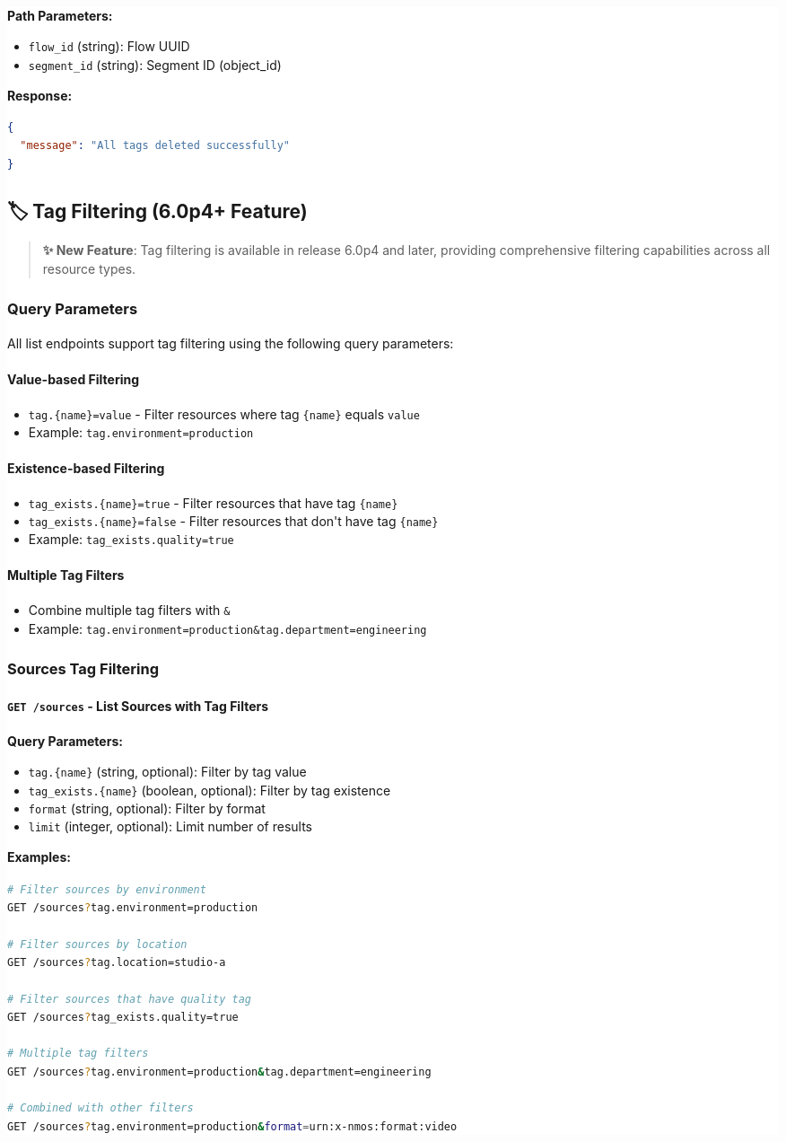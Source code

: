 **Path Parameters:**
- `flow_id` (string): Flow UUID
- `segment_id` (string): Segment ID (object_id)

**Response:**
```json
{
  "message": "All tags deleted successfully"
}
```

## 🏷️ Tag Filtering (6.0p4+ Feature)

> **✨ New Feature**: Tag filtering is available in release 6.0p4 and later, providing comprehensive filtering capabilities across all resource types.

### Query Parameters

All list endpoints support tag filtering using the following query parameters:

#### Value-based Filtering
- `tag.{name}=value` - Filter resources where tag `{name}` equals `value`
- Example: `tag.environment=production`

#### Existence-based Filtering  
- `tag_exists.{name}=true` - Filter resources that have tag `{name}`
- `tag_exists.{name}=false` - Filter resources that don't have tag `{name}`
- Example: `tag_exists.quality=true`

#### Multiple Tag Filters
- Combine multiple tag filters with `&`
- Example: `tag.environment=production&tag.department=engineering`

### Sources Tag Filtering

#### `GET /sources` - List Sources with Tag Filters

**Query Parameters:**
- `tag.{name}` (string, optional): Filter by tag value
- `tag_exists.{name}` (boolean, optional): Filter by tag existence
- `format` (string, optional): Filter by format
- `limit` (integer, optional): Limit number of results

**Examples:**
```bash
# Filter sources by environment
GET /sources?tag.environment=production

# Filter sources by location
GET /sources?tag.location=studio-a

# Filter sources that have quality tag
GET /sources?tag_exists.quality=true

# Multiple tag filters
GET /sources?tag.environment=production&tag.department=engineering

# Combined with other filters
GET /sources?tag.environment=production&format=urn:x-nmos:format:video
```

